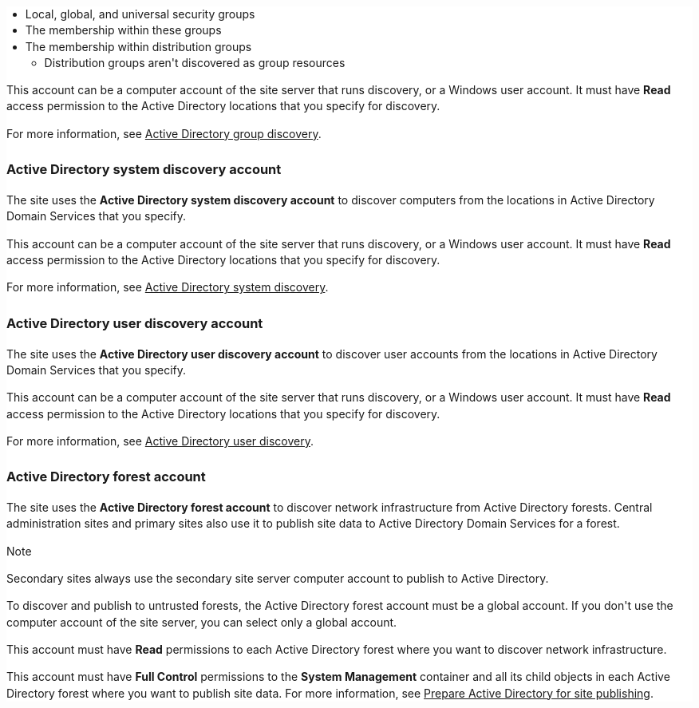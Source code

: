 - Local, global, and universal security groups
- The membership within these groups
- The membership within distribution groups
  - Distribution groups aren't discovered as group resources

This account can be a computer account of the site server that runs discovery, or a Windows user account. It must have **Read** access permission to the Active Directory locations that you specify for discovery.

For more information, see [Active Directory group discovery](../../servers/deploy/configure/about-discovery-methods.md#bkmk_aboutGroup).

### Active Directory system discovery account

The site uses the **Active Directory system discovery account** to discover computers from the locations in Active Directory Domain Services that you specify.

This account can be a computer account of the site server that runs discovery, or a Windows user account. It must have **Read** access permission to the Active Directory locations that you specify for discovery.

For more information, see [Active Directory system discovery](../../servers/deploy/configure/about-discovery-methods.md#bkmk_aboutSystem).

### Active Directory user discovery account

The site uses the **Active Directory user discovery account** to discover user accounts from the locations in Active Directory Domain Services that you specify.

This account can be a computer account of the site server that runs discovery, or a Windows user account. It must have **Read** access permission to the Active Directory locations that you specify for discovery.

For more information, see [Active Directory user discovery](../../servers/deploy/configure/about-discovery-methods.md#bkmk_aboutUser).

### Active Directory forest account

The site uses the **Active Directory forest account** to discover network infrastructure from Active Directory forests. Central administration sites and primary sites also use it to publish site data to Active Directory Domain Services for a forest.

> [!NOTE]
> Secondary sites always use the secondary site server computer account to publish to Active Directory.

To discover and publish to untrusted forests, the Active Directory forest account must be a global account. If you don't use the computer account of the site server, you can select only a global account.

This account must have **Read** permissions to each Active Directory forest where you want to discover network infrastructure.

This account must have **Full Control** permissions to the **System Management** container and all its child objects in each Active Directory forest where you want to publish site data. For more information, see [Prepare Active Directory for site publishing](../network/extend-the-active-directory-schema.md).
